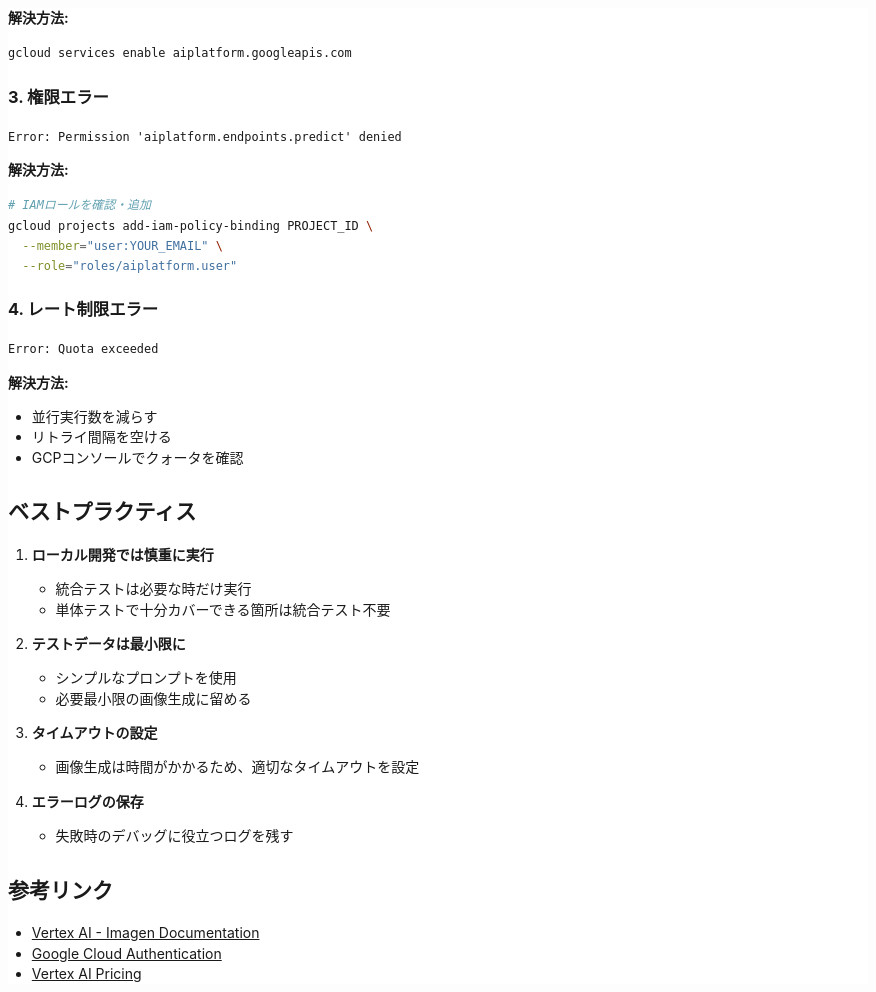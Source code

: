 **解決方法:**
```bash
gcloud services enable aiplatform.googleapis.com
```

### 3. 権限エラー

```
Error: Permission 'aiplatform.endpoints.predict' denied
```

**解決方法:**
```bash
# IAMロールを確認・追加
gcloud projects add-iam-policy-binding PROJECT_ID \
  --member="user:YOUR_EMAIL" \
  --role="roles/aiplatform.user"
```

### 4. レート制限エラー

```
Error: Quota exceeded
```

**解決方法:**
- 並行実行数を減らす
- リトライ間隔を空ける
- GCPコンソールでクォータを確認

## ベストプラクティス

1. **ローカル開発では慎重に実行**
   - 統合テストは必要な時だけ実行
   - 単体テストで十分カバーできる箇所は統合テスト不要

2. **テストデータは最小限に**
   - シンプルなプロンプトを使用
   - 必要最小限の画像生成に留める

3. **タイムアウトの設定**
   - 画像生成は時間がかかるため、適切なタイムアウトを設定

4. **エラーログの保存**
   - 失敗時のデバッグに役立つログを残す

## 参考リンク

- [Vertex AI - Imagen Documentation](https://cloud.google.com/vertex-ai/docs/generative-ai/image/overview)
- [Google Cloud Authentication](https://cloud.google.com/docs/authentication)
- [Vertex AI Pricing](https://cloud.google.com/vertex-ai/pricing)
